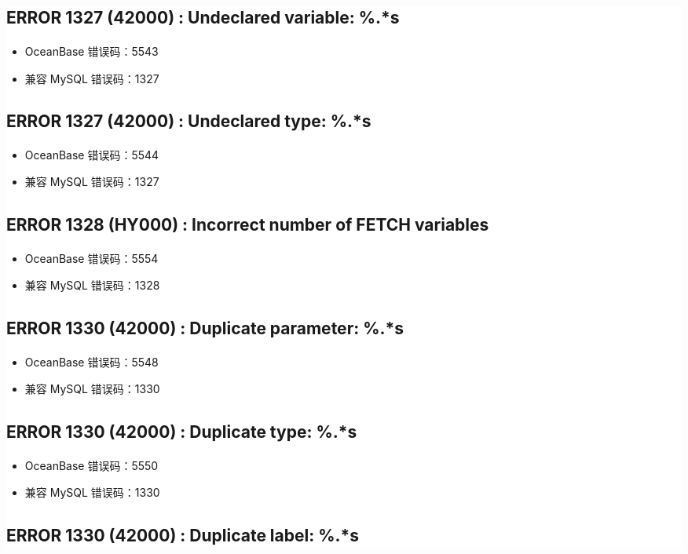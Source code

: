 
ERROR 1327 (42000) : Undeclared variable: %.\*s 
--------------------------------------------------------------------

* OceanBase 错误码：5543

  

* 兼容 MySQL 错误码：1327

  




ERROR 1327 (42000) : Undeclared type: %.\*s 
----------------------------------------------------------------

* OceanBase 错误码：5544

  

* 兼容 MySQL 错误码：1327

  




ERROR 1328 (HY000) : Incorrect number of FETCH variables 
-----------------------------------------------------------------------------

* OceanBase 错误码：5554

  

* 兼容 MySQL 错误码：1328

  




ERROR 1330 (42000) : Duplicate parameter: %.\*s 
--------------------------------------------------------------------

* OceanBase 错误码：5548

  

* 兼容 MySQL 错误码：1330

  




ERROR 1330 (42000) : Duplicate type: %.\*s 
---------------------------------------------------------------

* OceanBase 错误码：5550

  

* 兼容 MySQL 错误码：1330

  




ERROR 1330 (42000) : Duplicate label: %.\*s 
----------------------------------------------------------------

